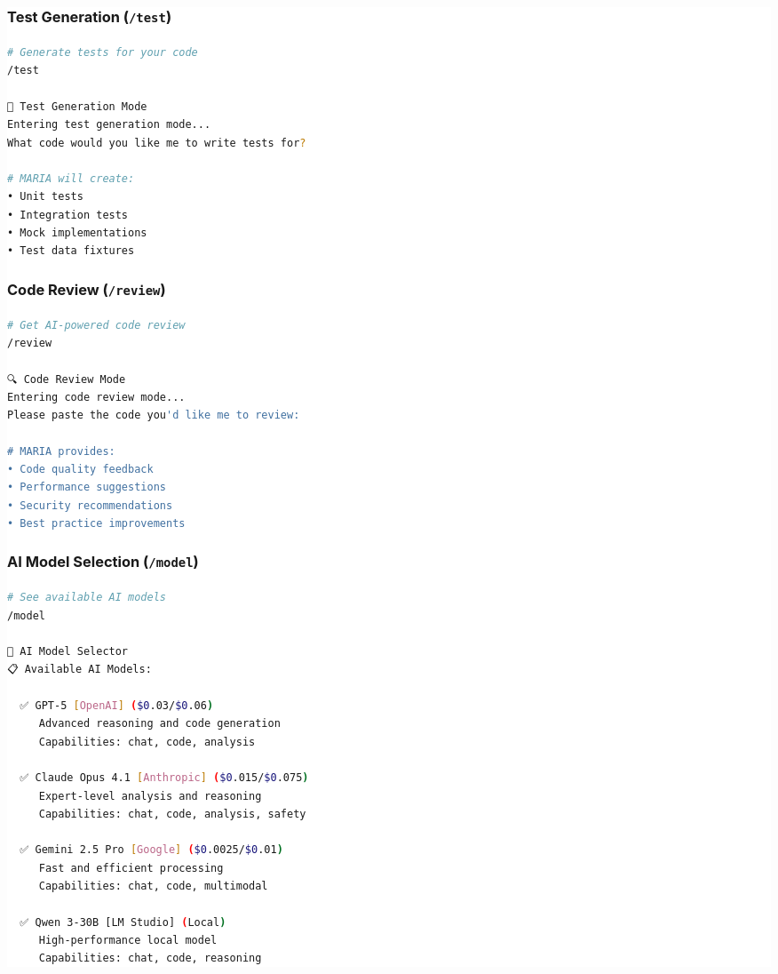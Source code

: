 ### Test Generation (`/test`)

```bash
# Generate tests for your code
/test

🧪 Test Generation Mode
Entering test generation mode...
What code would you like me to write tests for?

# MARIA will create:
• Unit tests
• Integration tests
• Mock implementations
• Test data fixtures
```

### Code Review (`/review`)

```bash
# Get AI-powered code review
/review

🔍 Code Review Mode
Entering code review mode...
Please paste the code you'd like me to review:

# MARIA provides:
• Code quality feedback
• Performance suggestions
• Security recommendations
• Best practice improvements
```

### AI Model Selection (`/model`)

```bash
# See available AI models
/model

🤖 AI Model Selector
📋 Available AI Models:

  ✅ GPT-5 [OpenAI] ($0.03/$0.06)
     Advanced reasoning and code generation
     Capabilities: chat, code, analysis

  ✅ Claude Opus 4.1 [Anthropic] ($0.015/$0.075)
     Expert-level analysis and reasoning
     Capabilities: chat, code, analysis, safety

  ✅ Gemini 2.5 Pro [Google] ($0.0025/$0.01)
     Fast and efficient processing
     Capabilities: chat, code, multimodal

  ✅ Qwen 3-30B [LM Studio] (Local)
     High-performance local model
     Capabilities: chat, code, reasoning
```
